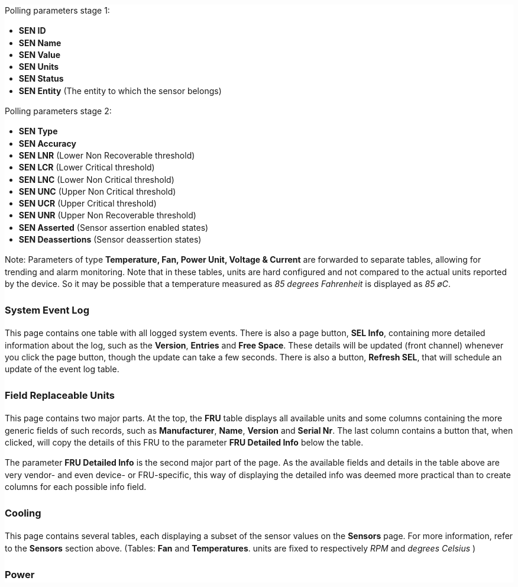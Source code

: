 Polling parameters stage 1:

- **SEN ID**
- **SEN Name**
- **SEN Value**
- **SEN Units**
- **SEN Status**
- **SEN Entity** (The entity to which the sensor belongs)

Polling parameters stage 2:

- **SEN Type**
- **SEN Accuracy**
- **SEN LNR** (Lower Non Recoverable threshold)
- **SEN LCR** (Lower Critical threshold)
- **SEN LNC** (Lower Non Critical threshold)
- **SEN UNC** (Upper Non Critical threshold)
- **SEN UCR** (Upper Critical threshold)
- **SEN UNR** (Upper Non Recoverable threshold)
- **SEN Asserted** (Sensor assertion enabled states)
- **SEN Deassertions** (Sensor deassertion states)

Note: Parameters of type **Temperature, Fan, Power Unit, Voltage & Current** are forwarded to separate tables, allowing for trending and alarm monitoring. Note that in these tables, units are hard configured and not compared to the actual units reported by the device. So it may be possible that a temperature measured as *85 degrees* *Fahrenheit* is displayed as *85 øC*.

### System Event Log

This page contains one table with all logged system events. There is also a page button, **SEL Info**, containing more detailed information about the log, such as the **Version**, **Entries** and **Free Space**. These details will be updated (front channel) whenever you click the page button, though the update can take a few seconds. There is also a button, **Refresh SEL**, that will schedule an update of the event log table.

### Field Replaceable Units

This page contains two major parts. At the top, the **FRU** table displays all available units and some columns containing the more generic fields of such records, such as **Manufacturer**, **Name**, **Version** and **Serial Nr**. The last column contains a button that, when clicked, will copy the details of this FRU to the parameter **FRU Detailed Info** below the table.

The parameter **FRU Detailed Info** is the second major part of the page. As the available fields and details in the table above are very vendor- and even device- or FRU-specific, this way of displaying the detailed info was deemed more practical than to create columns for each possible info field.

### Cooling

This page contains several tables, each displaying a subset of the sensor values on the **Sensors** page. For more information, refer to the **Sensors** section above.
(Tables: **Fan** and **Temperatures**. units are fixed to respectively *RPM* and *degrees Celsius* )

### Power
